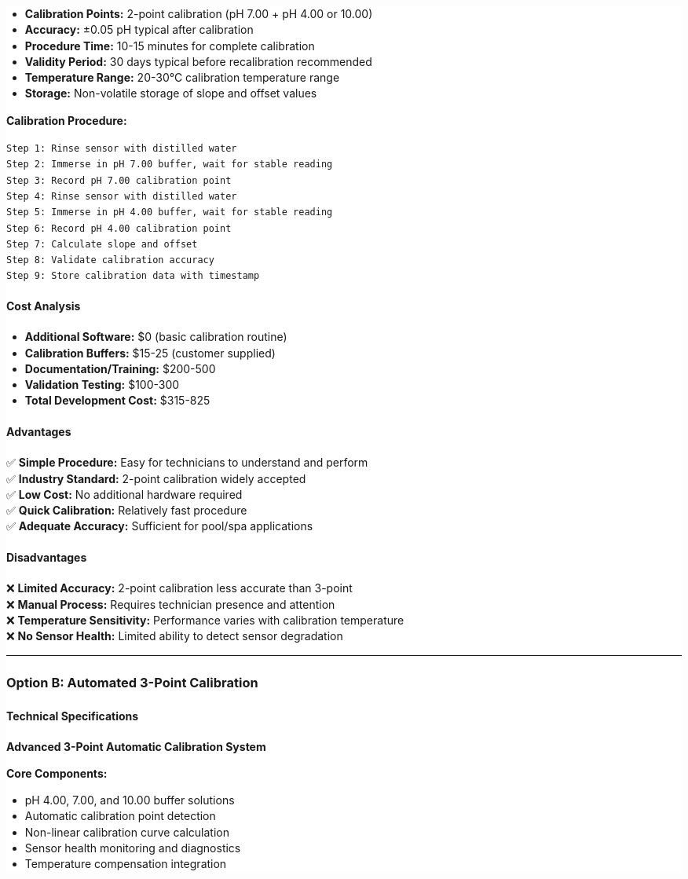 - **Calibration Points:** 2-point calibration (pH 7.00 + pH 4.00 or 10.00)
- **Accuracy:** ±0.05 pH typical after calibration
- **Procedure Time:** 10-15 minutes for complete calibration
- **Validity Period:** 30 days typical before recalibration recommended
- **Temperature Range:** 20-30°C calibration temperature range
- **Storage:** Non-volatile storage of slope and offset values

**Calibration Procedure:**

```
Step 1: Rinse sensor with distilled water
Step 2: Immerse in pH 7.00 buffer, wait for stable reading
Step 3: Record pH 7.00 calibration point
Step 4: Rinse sensor with distilled water  
Step 5: Immerse in pH 4.00 buffer, wait for stable reading
Step 6: Record pH 4.00 calibration point
Step 7: Calculate slope and offset
Step 8: Validate calibration accuracy
Step 9: Store calibration data with timestamp
```

#### Cost Analysis

- **Additional Software:** $0 (basic calibration routine)
- **Calibration Buffers:** $15-25 (customer supplied)
- **Documentation/Training:** $200-500
- **Validation Testing:** $100-300
- **Total Development Cost:** $315-825

#### Advantages

✅ **Simple Procedure:** Easy for technicians to understand and perform  
✅ **Industry Standard:** 2-point calibration widely accepted  
✅ **Low Cost:** No additional hardware required  
✅ **Quick Calibration:** Relatively fast procedure  
✅ **Adequate Accuracy:** Sufficient for pool/spa applications  

#### Disadvantages

❌ **Limited Accuracy:** 2-point calibration less accurate than 3-point  
❌ **Manual Process:** Requires technician presence and attention  
❌ **Temperature Sensitivity:** Performance varies with calibration temperature  
❌ **No Sensor Health:** Limited ability to detect sensor degradation  

---

### Option B: Automated 3-Point Calibration

#### Technical Specifications

**Advanced 3-Point Automatic Calibration System**

**Core Components:**

- pH 4.00, 7.00, and 10.00 buffer solutions
- Automatic calibration point detection
- Non-linear calibration curve calculation
- Sensor health monitoring and diagnostics
- Temperature compensation integration
